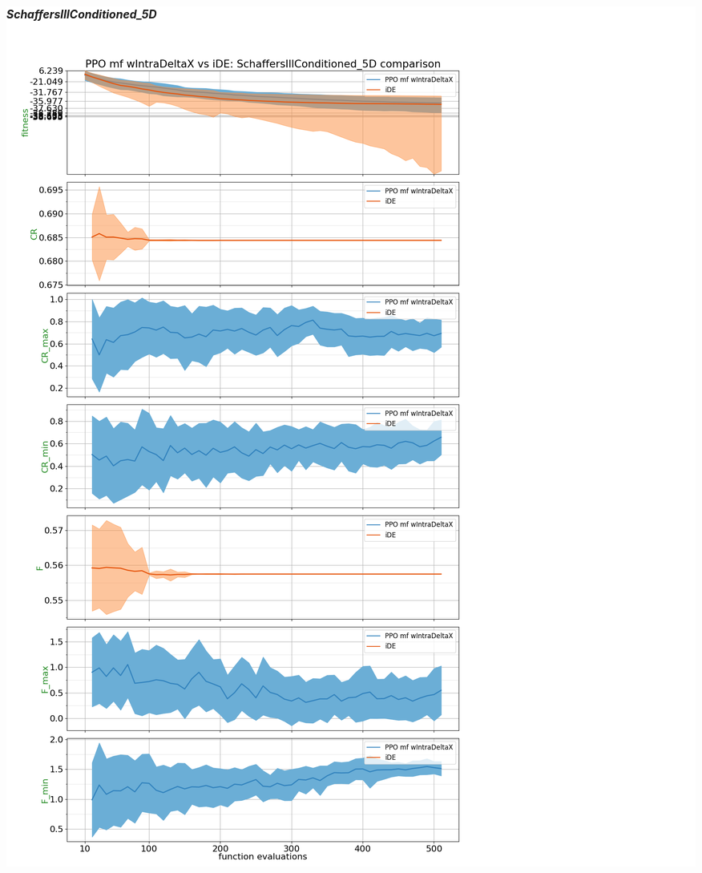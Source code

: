 ##### SchaffersIllConditioned_5D

![](imgs\PPO_mf_wIntraDeltaX_vs_iDE__SchaffersIllConditioned_5D_comparison.png)
